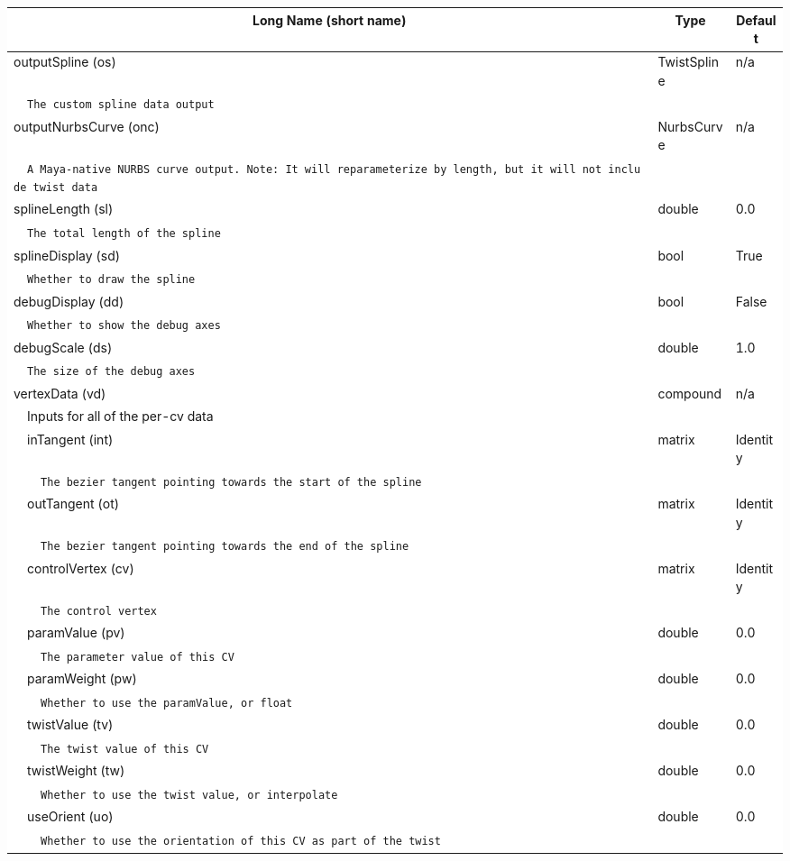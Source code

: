 
| Long Name (short name) | Type | Default |
| --- | --- | --- |
|outputSpline (os) | TwistSpline | n/a |
|&nbsp;&nbsp;&nbsp;&nbsp;`The custom spline data output` | | |
|outputNurbsCurve (onc) | NurbsCurve | n/a |
|&nbsp;&nbsp;&nbsp;&nbsp;`A Maya-native NURBS curve output. Note: It will reparameterize by length, but it will not include twist data` | | |
|splineLength (sl) | double | 0.0 |
|&nbsp;&nbsp;&nbsp;&nbsp;`The total length of the spline` | | |
|splineDisplay (sd) | bool | True |
|&nbsp;&nbsp;&nbsp;&nbsp;`Whether to draw the spline` | | |
|debugDisplay (dd) | bool | False |
|&nbsp;&nbsp;&nbsp;&nbsp;`Whether to show the debug axes` | | |
|debugScale (ds) | double | 1.0 |
|&nbsp;&nbsp;&nbsp;&nbsp;`The size of the debug axes` | | |
|vertexData (vd) | compound | n/a |
|&nbsp;&nbsp;&nbsp;&nbsp;Inputs for all of the per-cv data | | |
|&nbsp;&nbsp;&nbsp;&nbsp;inTangent (int) | matrix | Identity |
|&nbsp;&nbsp;&nbsp;&nbsp;&nbsp;&nbsp;&nbsp;&nbsp;`The bezier tangent pointing towards the start of the spline` | | |
|&nbsp;&nbsp;&nbsp;&nbsp;outTangent (ot) | matrix | Identity |
|&nbsp;&nbsp;&nbsp;&nbsp;&nbsp;&nbsp;&nbsp;&nbsp;`The bezier tangent pointing towards the end of the spline` | | |
|&nbsp;&nbsp;&nbsp;&nbsp;controlVertex (cv) | matrix | Identity |
|&nbsp;&nbsp;&nbsp;&nbsp;&nbsp;&nbsp;&nbsp;&nbsp;`The control vertex` | | |
|&nbsp;&nbsp;&nbsp;&nbsp;paramValue (pv) | double | 0.0 |
|&nbsp;&nbsp;&nbsp;&nbsp;&nbsp;&nbsp;&nbsp;&nbsp;`The parameter value of this CV` | | |
|&nbsp;&nbsp;&nbsp;&nbsp;paramWeight (pw) | double | 0.0 |
|&nbsp;&nbsp;&nbsp;&nbsp;&nbsp;&nbsp;&nbsp;&nbsp;`Whether to use the paramValue, or float` | | |
|&nbsp;&nbsp;&nbsp;&nbsp;twistValue (tv) | double | 0.0 |
|&nbsp;&nbsp;&nbsp;&nbsp;&nbsp;&nbsp;&nbsp;&nbsp;`The twist value of this CV` | | |
|&nbsp;&nbsp;&nbsp;&nbsp;twistWeight (tw) | double | 0.0 |
|&nbsp;&nbsp;&nbsp;&nbsp;&nbsp;&nbsp;&nbsp;&nbsp;`Whether to use the twist value, or interpolate` | | |
|&nbsp;&nbsp;&nbsp;&nbsp;useOrient (uo) | double | 0.0 |
|&nbsp;&nbsp;&nbsp;&nbsp;&nbsp;&nbsp;&nbsp;&nbsp;`Whether to use the orientation of this CV as part of the twist` | | |
